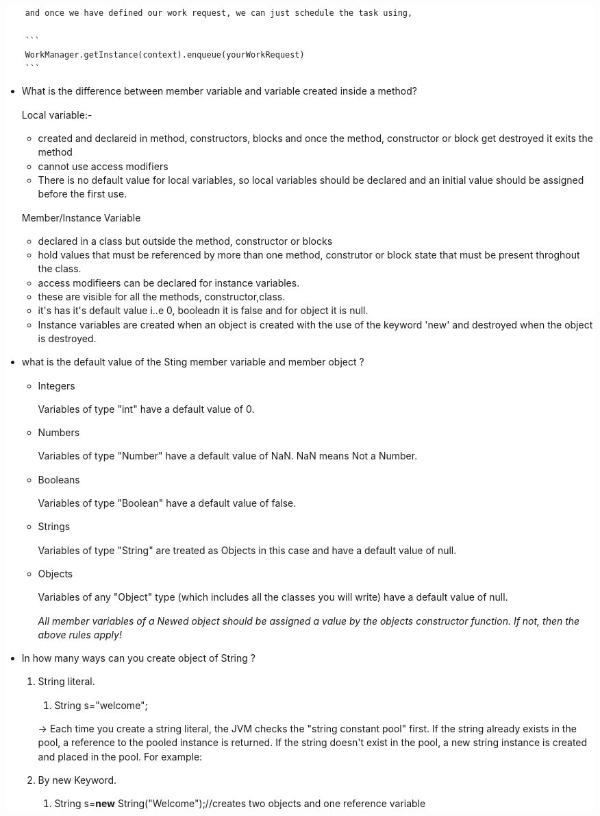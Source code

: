         and once we have defined our work request, we can just schedule the task using,
        
        ```
        WorkManager.getInstance(context).enqueue(yourWorkRequest)
        ```
        
- What is the difference between member variable and variable created inside a method?
    
    Local variable:- 
    
    - created and declareid in method, constructors, blocks and once the method, constructor or block get destroyed it exits the method
    - cannot use access modifiers
    - There is no default value for local variables, so local variables should be declared and an initial value should be assigned before the first use.
    
    Member/Instance Variable
    
    - declared in a class but outside the method, constructor or blocks
    - hold values that must be referenced by more than one method, construtor or block state that must be present throghout the class.
    - access modifieers can be declared for instance variables.
    - these are visible for all the methods, constructor,class.
    - it's has it's default value i..e 0, booleadn it is false and for object it is null.
    - Instance variables are created when an object is created with the use of the keyword 'new' and destroyed when the object is destroyed.
- what is the default value of the Sting member variable and member object ?
    - Integers
        
        Variables of type "int" have a default value of 0.
        
    - Numbers
        
        Variables of type "Number" have a default value of NaN. NaN means Not a Number.
        
    - Booleans
        
        Variables of type "Boolean" have a default value of false.
        
    - Strings
        
        Variables of type "String" are treated as Objects in this case and have a default value of null.
        
    - Objects
        
        Variables of any "Object" type (which includes all the classes you will write) have a default value of null.
        
        *All member variables of a Newed object should be assigned a value by the objects constructor function. If not, then the above rules apply!*
        
- In how many ways can you create object of String ?
    1. String literal.
        1. String s="welcome";
        
        → Each time you create a string literal, the JVM checks the "string constant pool" first. If the string already exists in the pool, a reference to the pooled instance is returned. If the string doesn't exist in the pool, a new string instance is created and placed in the pool. For example:
        
    2. By new Keyword.
        1. String s=**new** String("Welcome");//creates two objects and one reference variable
        